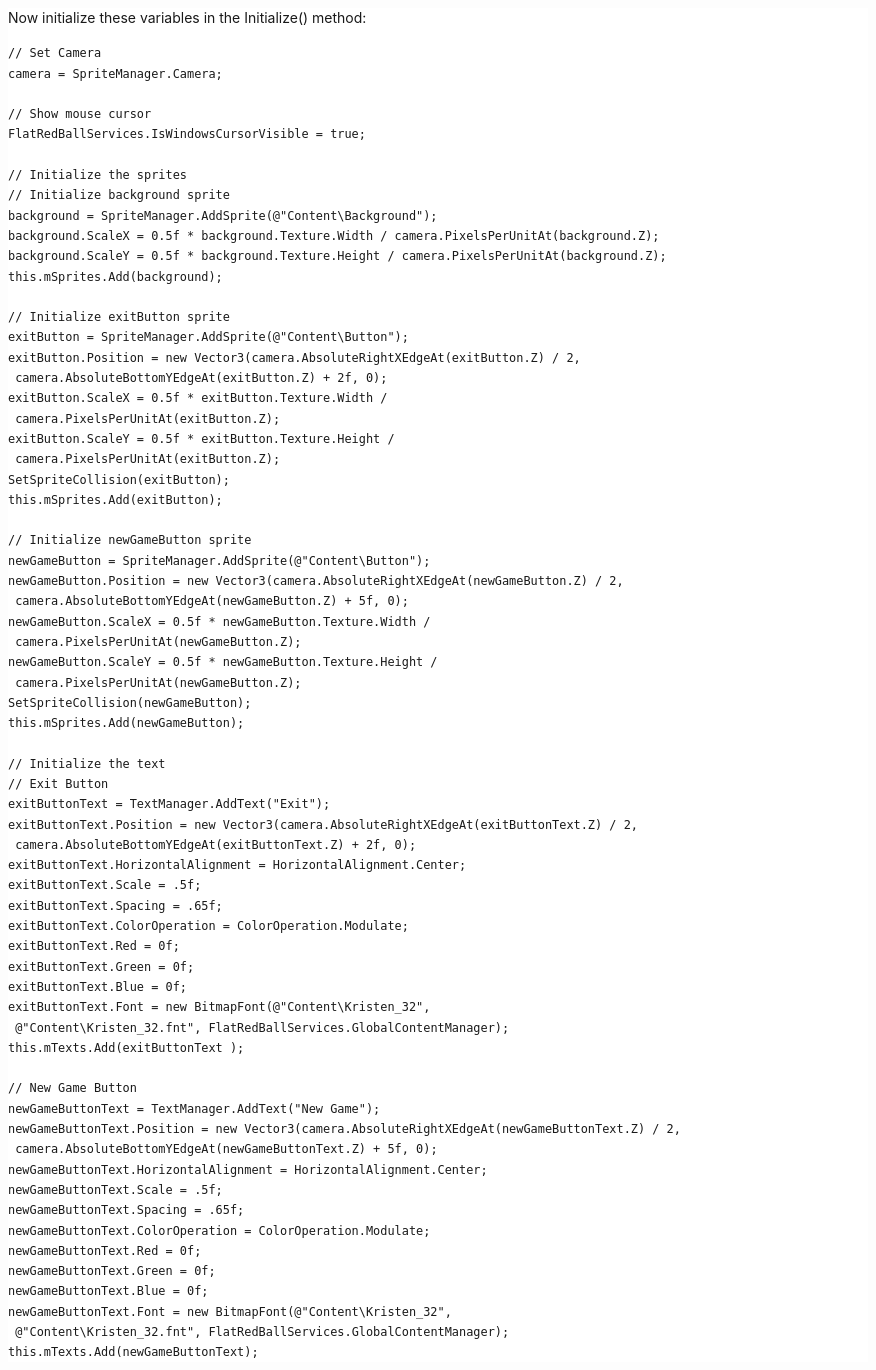 Now initialize these variables in the Initialize() method:

    // Set Camera 
    camera = SpriteManager.Camera;

    // Show mouse cursor
    FlatRedBallServices.IsWindowsCursorVisible = true;

    // Initialize the sprites
    // Initialize background sprite
    background = SpriteManager.AddSprite(@"Content\Background");
    background.ScaleX = 0.5f * background.Texture.Width / camera.PixelsPerUnitAt(background.Z);
    background.ScaleY = 0.5f * background.Texture.Height / camera.PixelsPerUnitAt(background.Z);
    this.mSprites.Add(background);

    // Initialize exitButton sprite
    exitButton = SpriteManager.AddSprite(@"Content\Button");
    exitButton.Position = new Vector3(camera.AbsoluteRightXEdgeAt(exitButton.Z) / 2,
     camera.AbsoluteBottomYEdgeAt(exitButton.Z) + 2f, 0);
    exitButton.ScaleX = 0.5f * exitButton.Texture.Width /
     camera.PixelsPerUnitAt(exitButton.Z);
    exitButton.ScaleY = 0.5f * exitButton.Texture.Height /
     camera.PixelsPerUnitAt(exitButton.Z);
    SetSpriteCollision(exitButton);
    this.mSprites.Add(exitButton);

    // Initialize newGameButton sprite
    newGameButton = SpriteManager.AddSprite(@"Content\Button");
    newGameButton.Position = new Vector3(camera.AbsoluteRightXEdgeAt(newGameButton.Z) / 2,
     camera.AbsoluteBottomYEdgeAt(newGameButton.Z) + 5f, 0);
    newGameButton.ScaleX = 0.5f * newGameButton.Texture.Width /
     camera.PixelsPerUnitAt(newGameButton.Z);
    newGameButton.ScaleY = 0.5f * newGameButton.Texture.Height / 
     camera.PixelsPerUnitAt(newGameButton.Z);
    SetSpriteCollision(newGameButton);
    this.mSprites.Add(newGameButton);

    // Initialize the text
    // Exit Button
    exitButtonText = TextManager.AddText("Exit");
    exitButtonText.Position = new Vector3(camera.AbsoluteRightXEdgeAt(exitButtonText.Z) / 2,
     camera.AbsoluteBottomYEdgeAt(exitButtonText.Z) + 2f, 0);
    exitButtonText.HorizontalAlignment = HorizontalAlignment.Center;
    exitButtonText.Scale = .5f;
    exitButtonText.Spacing = .65f;
    exitButtonText.ColorOperation = ColorOperation.Modulate;
    exitButtonText.Red = 0f;
    exitButtonText.Green = 0f;
    exitButtonText.Blue = 0f;
    exitButtonText.Font = new BitmapFont(@"Content\Kristen_32", 
     @"Content\Kristen_32.fnt", FlatRedBallServices.GlobalContentManager);
    this.mTexts.Add(exitButtonText );

    // New Game Button
    newGameButtonText = TextManager.AddText("New Game");
    newGameButtonText.Position = new Vector3(camera.AbsoluteRightXEdgeAt(newGameButtonText.Z) / 2, 
     camera.AbsoluteBottomYEdgeAt(newGameButtonText.Z) + 5f, 0);
    newGameButtonText.HorizontalAlignment = HorizontalAlignment.Center;
    newGameButtonText.Scale = .5f;
    newGameButtonText.Spacing = .65f;
    newGameButtonText.ColorOperation = ColorOperation.Modulate;
    newGameButtonText.Red = 0f;
    newGameButtonText.Green = 0f;
    newGameButtonText.Blue = 0f;
    newGameButtonText.Font = new BitmapFont(@"Content\Kristen_32",
     @"Content\Kristen_32.fnt", FlatRedBallServices.GlobalContentManager);
    this.mTexts.Add(newGameButtonText);
